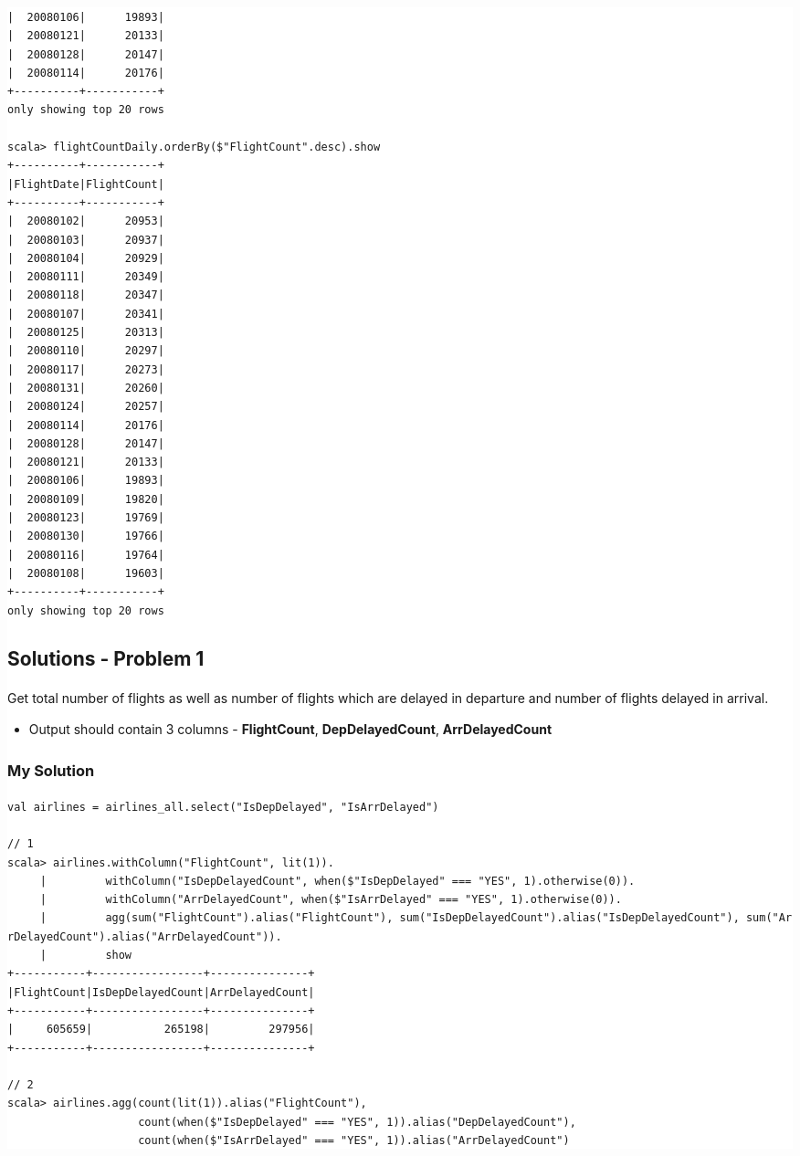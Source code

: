```
|  20080106|      19893|
|  20080121|      20133|
|  20080128|      20147|
|  20080114|      20176|
+----------+-----------+
only showing top 20 rows

scala> flightCountDaily.orderBy($"FlightCount".desc).show
+----------+-----------+
|FlightDate|FlightCount|
+----------+-----------+
|  20080102|      20953|
|  20080103|      20937|
|  20080104|      20929|
|  20080111|      20349|
|  20080118|      20347|
|  20080107|      20341|
|  20080125|      20313|
|  20080110|      20297|
|  20080117|      20273|
|  20080131|      20260|
|  20080124|      20257|
|  20080114|      20176|
|  20080128|      20147|
|  20080121|      20133|
|  20080106|      19893|
|  20080109|      19820|
|  20080123|      19769|
|  20080130|      19766|
|  20080116|      19764|
|  20080108|      19603|
+----------+-----------+
only showing top 20 rows
```

## Solutions - Problem 1

Get total number of flights as well as number of flights which are delayed in departure and number of flights delayed in arrival.

- Output should contain 3 columns - **FlightCount**, **DepDelayedCount**, **ArrDelayedCount**

### My Solution

```
val airlines = airlines_all.select("IsDepDelayed", "IsArrDelayed")

// 1
scala> airlines.withColumn("FlightCount", lit(1)).
     |         withColumn("IsDepDelayedCount", when($"IsDepDelayed" === "YES", 1).otherwise(0)).
     |         withColumn("ArrDelayedCount", when($"IsArrDelayed" === "YES", 1).otherwise(0)).
     |         agg(sum("FlightCount").alias("FlightCount"), sum("IsDepDelayedCount").alias("IsDepDelayedCount"), sum("ArrDelayedCount").alias("ArrDelayedCount")).
     |         show
+-----------+-----------------+---------------+
|FlightCount|IsDepDelayedCount|ArrDelayedCount|
+-----------+-----------------+---------------+
|     605659|           265198|         297956|
+-----------+-----------------+---------------+

// 2
scala> airlines.agg(count(lit(1)).alias("FlightCount"),
                    count(when($"IsDepDelayed" === "YES", 1)).alias("DepDelayedCount"),
                    count(when($"IsArrDelayed" === "YES", 1)).alias("ArrDelayedCount")
```